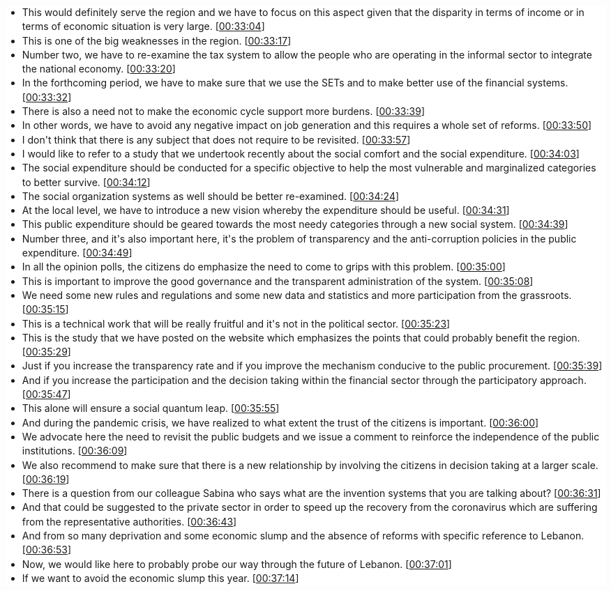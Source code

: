 *  This would definitely serve the region and we have to focus on this aspect given that the disparity in terms of income or in terms of economic situation is very large. [[00:33:04](https://www.youtube.com/watch?v=MammTNUZNOo&t=1984.04s)]
*  This is one of the big weaknesses in the region. [[00:33:17](https://www.youtube.com/watch?v=MammTNUZNOo&t=1997.04s)]
*  Number two, we have to re-examine the tax system to allow the people who are operating in the informal sector to integrate the national economy. [[00:33:20](https://www.youtube.com/watch?v=MammTNUZNOo&t=2000.04s)]
*  In the forthcoming period, we have to make sure that we use the SETs and to make better use of the financial systems. [[00:33:32](https://www.youtube.com/watch?v=MammTNUZNOo&t=2012.04s)]
*  There is also a need not to make the economic cycle support more burdens. [[00:33:39](https://www.youtube.com/watch?v=MammTNUZNOo&t=2019.04s)]
*  In other words, we have to avoid any negative impact on job generation and this requires a whole set of reforms. [[00:33:50](https://www.youtube.com/watch?v=MammTNUZNOo&t=2030.04s)]
*  I don't think that there is any subject that does not require to be revisited. [[00:33:57](https://www.youtube.com/watch?v=MammTNUZNOo&t=2037.04s)]
*  I would like to refer to a study that we undertook recently about the social comfort and the social expenditure. [[00:34:03](https://www.youtube.com/watch?v=MammTNUZNOo&t=2043.04s)]
*  The social expenditure should be conducted for a specific objective to help the most vulnerable and marginalized categories to better survive. [[00:34:12](https://www.youtube.com/watch?v=MammTNUZNOo&t=2052.04s)]
*  The social organization systems as well should be better re-examined. [[00:34:24](https://www.youtube.com/watch?v=MammTNUZNOo&t=2064.04s)]
*  At the local level, we have to introduce a new vision whereby the expenditure should be useful. [[00:34:31](https://www.youtube.com/watch?v=MammTNUZNOo&t=2071.04s)]
*  This public expenditure should be geared towards the most needy categories through a new social system. [[00:34:39](https://www.youtube.com/watch?v=MammTNUZNOo&t=2079.04s)]
*  Number three, and it's also important here, it's the problem of transparency and the anti-corruption policies in the public expenditure. [[00:34:49](https://www.youtube.com/watch?v=MammTNUZNOo&t=2089.04s)]
*  In all the opinion polls, the citizens do emphasize the need to come to grips with this problem. [[00:35:00](https://www.youtube.com/watch?v=MammTNUZNOo&t=2100.04s)]
*  This is important to improve the good governance and the transparent administration of the system. [[00:35:08](https://www.youtube.com/watch?v=MammTNUZNOo&t=2108.04s)]
*  We need some new rules and regulations and some new data and statistics and more participation from the grassroots. [[00:35:15](https://www.youtube.com/watch?v=MammTNUZNOo&t=2115.04s)]
*  This is a technical work that will be really fruitful and it's not in the political sector. [[00:35:23](https://www.youtube.com/watch?v=MammTNUZNOo&t=2123.04s)]
*  This is the study that we have posted on the website which emphasizes the points that could probably benefit the region. [[00:35:29](https://www.youtube.com/watch?v=MammTNUZNOo&t=2129.04s)]
*  Just if you increase the transparency rate and if you improve the mechanism conducive to the public procurement. [[00:35:39](https://www.youtube.com/watch?v=MammTNUZNOo&t=2139.04s)]
*  And if you increase the participation and the decision taking within the financial sector through the participatory approach. [[00:35:47](https://www.youtube.com/watch?v=MammTNUZNOo&t=2147.04s)]
*  This alone will ensure a social quantum leap. [[00:35:55](https://www.youtube.com/watch?v=MammTNUZNOo&t=2155.04s)]
*  And during the pandemic crisis, we have realized to what extent the trust of the citizens is important. [[00:36:00](https://www.youtube.com/watch?v=MammTNUZNOo&t=2160.04s)]
*  We advocate here the need to revisit the public budgets and we issue a comment to reinforce the independence of the public institutions. [[00:36:09](https://www.youtube.com/watch?v=MammTNUZNOo&t=2169.04s)]
*  We also recommend to make sure that there is a new relationship by involving the citizens in decision taking at a larger scale. [[00:36:19](https://www.youtube.com/watch?v=MammTNUZNOo&t=2179.04s)]
*  There is a question from our colleague Sabina who says what are the invention systems that you are talking about? [[00:36:31](https://www.youtube.com/watch?v=MammTNUZNOo&t=2191.04s)]
*  And that could be suggested to the private sector in order to speed up the recovery from the coronavirus which are suffering from the representative authorities. [[00:36:43](https://www.youtube.com/watch?v=MammTNUZNOo&t=2203.04s)]
*  And from so many deprivation and some economic slump and the absence of reforms with specific reference to Lebanon. [[00:36:53](https://www.youtube.com/watch?v=MammTNUZNOo&t=2213.04s)]
*  Now, we would like here to probably probe our way through the future of Lebanon. [[00:37:01](https://www.youtube.com/watch?v=MammTNUZNOo&t=2221.04s)]
*  If we want to avoid the economic slump this year. [[00:37:14](https://www.youtube.com/watch?v=MammTNUZNOo&t=2234.04s)]